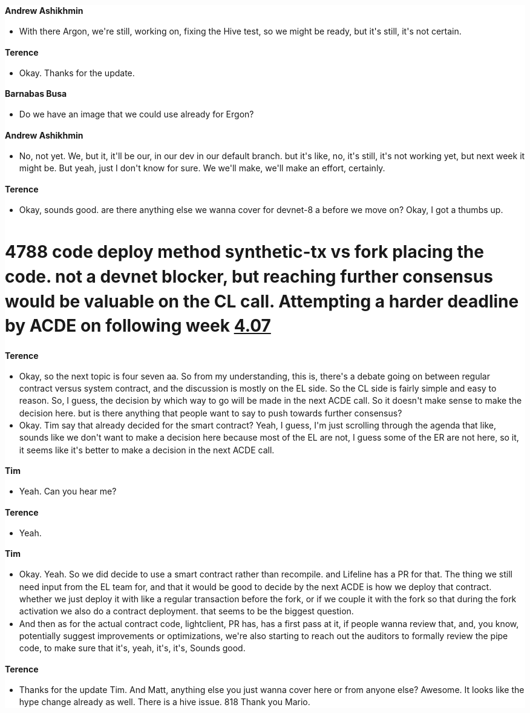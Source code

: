 **Andrew Ashikhmin**
* With there Argon, we're still, working on, fixing the Hive test, so we might be ready, but it's still, it's not certain. 

**Terence**
* Okay. Thanks for the update. 

**Barnabas Busa**
* Do we have an image that we could use already for Ergon? 

**Andrew Ashikhmin**
* No, not yet. We, but it, it'll be our, in our dev in our default branch. but it's like, no, it's still, it's not working yet, but next week it might be. But yeah, just I don't know for sure. We we'll make, we'll make an effort, certainly. 

**Terence**
* Okay, sounds good. are there anything else we wanna cover for devnet-8 a before we move on? Okay, I got a thumbs up. 

# 4788 code deploy method synthetic-tx vs fork placing the code. not a devnet blocker, but reaching further consensus would be valuable on the CL call. Attempting a harder deadline by ACDE on following week [4.07](https://youtu.be/LJt4cu3eG2g?t=247)
**Terence**
* Okay, so the next topic is four seven aa. So from my understanding, this is, there's a debate going on between regular contract versus system contract, and the discussion is mostly on the EL side. So the CL side is fairly simple and easy to reason. So, I guess, the decision by which way to go will be made in the next ACDE call. So it doesn't make sense to make the decision here. but is there anything that people want to say to push towards further consensus?
* Okay. Tim say that already decided for the smart contract? Yeah,  I guess, I'm just scrolling through the agenda that like, sounds like we don't want to make a decision here because most of the EL are not, I guess some of the ER are not here, so it, it seems like it's better to make a decision in the next ACDE call.

**Tim**
* Yeah. Can you hear me? 

**Terence**
* Yeah. 

**Tim**
* Okay. Yeah. So we did decide to use a smart contract rather than recompile. and Lifeline has a PR for that. The thing we still need input from the EL team for, and that it would be good to decide by the next ACDE is how we deploy that contract. whether we just deploy it with like a regular transaction before the fork, or if we couple it with the fork so that during the fork activation we also do a contract deployment. that seems to be the biggest question.
* And then as for the actual contract code, lightclient, PR has, has a first pass at it, if people wanna review that, and, you know, potentially suggest improvements  or optimizations, we're also starting to reach out the auditors to formally review the pipe code, to make sure that it's, yeah, it's, it's, Sounds good. 

**Terence**
* Thanks for the update Tim. And Matt, anything else you just wanna cover here or from anyone else? Awesome. It looks like the hype change already as well. There is a hive issue. 818 Thank you Mario. 
